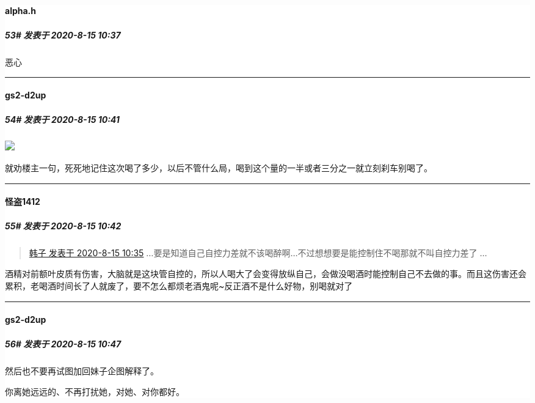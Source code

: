 ####  alpha.h  
##### 53#       发表于 2020-8-15 10:37




恶心







-----

####  gs2-d2up  
##### 54#       发表于 2020-8-15 10:41



<img src="https://static.saraba1st.com/image/smiley/face2017/001.png" referrerpolicy="no-referrer">

就劝楼主一句，死死地记住这次喝了多少，以后不管什么局，喝到这个量的一半或者三分之一就立刻刹车别喝了。







-----

####  怪盗1412  
##### 55#       发表于 2020-8-15 10:42



<blockquote><a href="httphttps://bbs.saraba1st.com/2b/forum.php?mod=redirect&amp;goto=findpost&amp;pid=48436964&amp;ptid=1954771" target="_blank">韩子 发表于 2020-8-15 10:35</a>
…要是知道自己自控力差就不该喝醉啊…不过想想要是能控制住不喝那就不叫自控力差了 ...</blockquote>
酒精对前额叶皮质有伤害，大脑就是这块管自控的，所以人喝大了会变得放纵自己，会做没喝酒时能控制自己不去做的事。而且这伤害还会累积，老喝酒时间长了人就废了，要不怎么都烦老酒鬼呢~反正酒不是什么好物，别喝就对了







-----

####  gs2-d2up  
##### 56#       发表于 2020-8-15 10:47




然后也不要再试图加回妹子企图解释了。


你离她远远的、不再打扰她，对她、对你都好。





